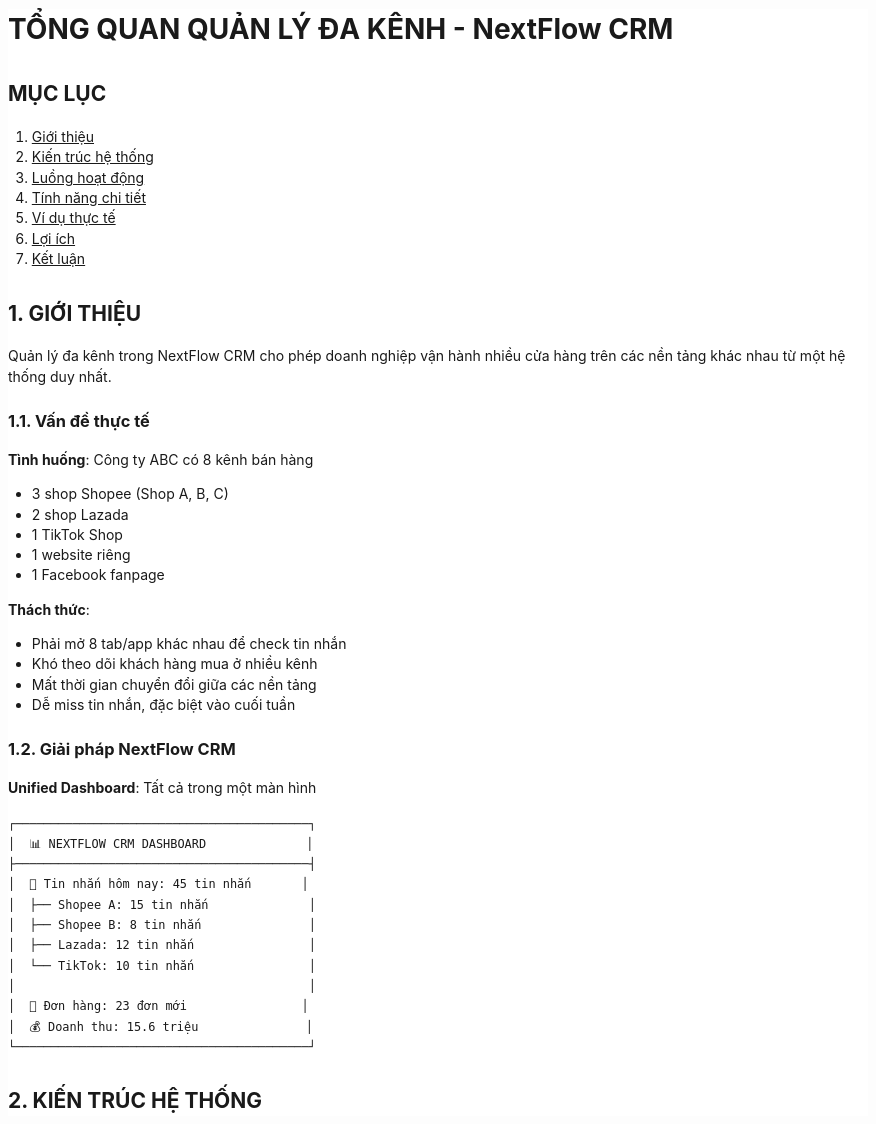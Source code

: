 # TỔNG QUAN QUẢN LÝ ĐA KÊNH - NextFlow CRM

## MỤC LỤC

1. [Giới thiệu](#1-giới-thiệu)
2. [Kiến trúc hệ thống](#2-kiến-trúc-hệ-thống)
3. [Luồng hoạt động](#3-luồng-hoạt-động)
4. [Tính năng chi tiết](#4-tính-năng-chi-tiết)
5. [Ví dụ thực tế](#5-ví-dụ-thực-tế)
6. [Lợi ích](#6-lợi-ích)
7. [Kết luận](#7-kết-luận)

## 1. GIỚI THIỆU

Quản lý đa kênh trong NextFlow CRM cho phép doanh nghiệp vận hành nhiều cửa hàng trên các nền tảng khác nhau từ một hệ thống duy nhất.

### 1.1. Vấn đề thực tế

**Tình huống**: Công ty ABC có 8 kênh bán hàng
- 3 shop Shopee (Shop A, B, C)
- 2 shop Lazada  
- 1 TikTok Shop
- 1 website riêng
- 1 Facebook fanpage

**Thách thức**:
- Phải mở 8 tab/app khác nhau để check tin nhắn
- Khó theo dõi khách hàng mua ở nhiều kênh
- Mất thời gian chuyển đổi giữa các nền tảng
- Dễ miss tin nhắn, đặc biệt vào cuối tuần

### 1.2. Giải pháp NextFlow CRM

**Unified Dashboard**: Tất cả trong một màn hình
```
┌─────────────────────────────────────────┐
│  📊 NEXTFLOW CRM DASHBOARD              │
├─────────────────────────────────────────┤
│  💬 Tin nhắn hôm nay: 45 tin nhắn       │
│  ├── Shopee A: 15 tin nhắn              │
│  ├── Shopee B: 8 tin nhắn               │
│  ├── Lazada: 12 tin nhắn                │
│  └── TikTok: 10 tin nhắn                │
│                                         │
│  🛒 Đơn hàng: 23 đơn mới                │
│  💰 Doanh thu: 15.6 triệu               │
└─────────────────────────────────────────┘
```

## 2. KIẾN TRÚC HỆ THỐNG
